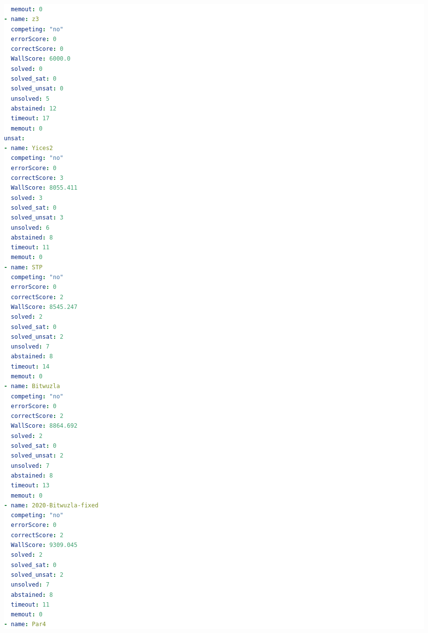 ```yaml
  memout: 0
- name: z3
  competing: "no"
  errorScore: 0
  correctScore: 0
  WallScore: 6000.0
  solved: 0
  solved_sat: 0
  solved_unsat: 0
  unsolved: 5
  abstained: 12
  timeout: 17
  memout: 0
unsat:
- name: Yices2
  competing: "no"
  errorScore: 0
  correctScore: 3
  WallScore: 8055.411
  solved: 3
  solved_sat: 0
  solved_unsat: 3
  unsolved: 6
  abstained: 8
  timeout: 11
  memout: 0
- name: STP
  competing: "no"
  errorScore: 0
  correctScore: 2
  WallScore: 8545.247
  solved: 2
  solved_sat: 0
  solved_unsat: 2
  unsolved: 7
  abstained: 8
  timeout: 14
  memout: 0
- name: Bitwuzla
  competing: "no"
  errorScore: 0
  correctScore: 2
  WallScore: 8864.692
  solved: 2
  solved_sat: 0
  solved_unsat: 2
  unsolved: 7
  abstained: 8
  timeout: 13
  memout: 0
- name: 2020-Bitwuzla-fixed
  competing: "no"
  errorScore: 0
  correctScore: 2
  WallScore: 9309.045
  solved: 2
  solved_sat: 0
  solved_unsat: 2
  unsolved: 7
  abstained: 8
  timeout: 11
  memout: 0
- name: Par4
```